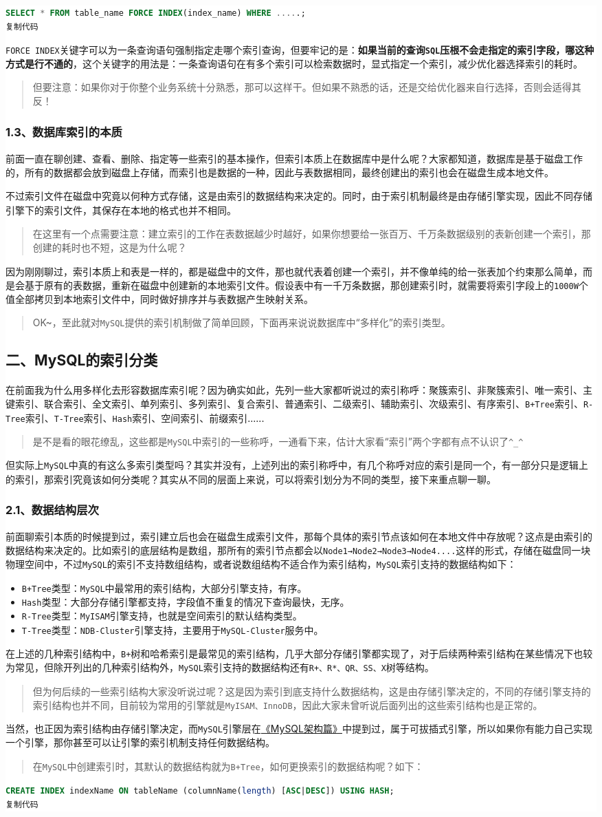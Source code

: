 ```sql
SELECT * FROM table_name FORCE INDEX(index_name) WHERE .....;
复制代码
```

`FORCE INDEX`关键字可以为一条查询语句强制指定走哪个索引查询，但要牢记的是：**如果当前的查询`SQL`压根不会走指定的索引字段，哪这种方式是行不通的**，这个关键字的用法是：一条查询语句在有多个索引可以检索数据时，显式指定一个索引，减少优化器选择索引的耗时。

> 但要注意：如果你对于你整个业务系统十分熟悉，那可以这样干。但如果不熟悉的话，还是交给优化器来自行选择，否则会适得其反！

### 1.3、数据库索引的本质

  前面一直在聊创建、查看、删除、指定等一些索引的基本操作，但索引本质上在数据库中是什么呢？大家都知道，数据库是基于磁盘工作的，所有的数据都会放到磁盘上存储，而索引也是数据的一种，因此与表数据相同，最终创建出的索引也会在磁盘生成本地文件。

  不过索引文件在磁盘中究竟以何种方式存储，这是由索引的数据结构来决定的。同时，由于索引机制最终是由存储引擎实现，因此不同存储引擎下的索引文件，其保存在本地的格式也并不相同。

> 在这里有一个点需要注意：建立索引的工作在表数据越少时越好，如果你想要给一张百万、千万条数据级别的表新创建一个索引，那创建的耗时也不短，这是为什么呢？

因为刚刚聊过，索引本质上和表是一样的，都是磁盘中的文件，那也就代表着创建一个索引，并不像单纯的给一张表加个约束那么简单，而是会基于原有的表数据，重新在磁盘中创建新的本地索引文件。假设表中有一千万条数据，那创建索引时，就需要将索引字段上的`1000W`个值全部拷贝到本地索引文件中，同时做好排序并与表数据产生映射关系。

> OK~，至此就对`MySQL`提供的索引机制做了简单回顾，下面再来说说数据库中“多样化”的索引类型。

## 二、MySQL的索引分类

  在前面我为什么用多样化去形容数据库索引呢？因为确实如此，先列一些大家都听说过的索引称呼：聚簇索引、非聚簇索引、唯一索引、主键索引、联合索引、全文索引、单列索引、多列索引、复合索引、普通索引、二级索引、辅助索引、次级索引、有序索引、`B+Tree`索引、`R-Tree`索引、`T-Tree`索引、`Hash`索引、空间索引、前缀索引......

> 是不是看的眼花缭乱，这些都是`MySQL`中索引的一些称呼，一通看下来，估计大家看“索引”两个字都有点不认识了`^_^`

但实际上`MySQL`中真的有这么多索引类型吗？其实并没有，上述列出的索引称呼中，有几个称呼对应的索引是同一个，有一部分只是逻辑上的索引，那索引究竟该如何分类呢？其实从不同的层面上来说，可以将索引划分为不同的类型，接下来重点聊一聊。

### 2.1、数据结构层次

  前面聊索引本质的时候提到过，索引建立后也会在磁盘生成索引文件，那每个具体的索引节点该如何在本地文件中存放呢？这点是由索引的数据结构来决定的。比如索引的底层结构是数组，那所有的索引节点都会以`Node1→Node2→Node3→Node4....`这样的形式，存储在磁盘同一块物理空间中，不过`MySQL`的索引不支持数组结构，或者说数组结构不适合作为索引结构，`MySQL`索引支持的数据结构如下：

- `B+Tree`类型：`MySQL`中最常用的索引结构，大部分引擎支持，有序。
- `Hash`类型：大部分存储引擎都支持，字段值不重复的情况下查询最快，无序。
- `R-Tree`类型：`MyISAM`引擎支持，也就是空间索引的默认结构类型。
- `T-Tree`类型：`NDB-Cluster`引擎支持，主要用于`MySQL-Cluster`服务中。

在上述的几种索引结构中，`B+`树和哈希索引是最常见的索引结构，几乎大部分存储引擎都实现了，对于后续两种索引结构在某些情况下也较为常见，但除开列出的几种索引结构外，`MySQL`索引支持的数据结构还有`R+、R*、QR、SS、X`树等结构。

> 但为何后续的一些索引结构大家没听说过呢？这是因为索引到底支持什么数据结构，这是由存储引擎决定的，不同的存储引擎支持的索引结构也并不同，目前较为常用的引擎就是`MyISAM、InnoDB`，因此大家未曾听说后面列出的这些索引结构也是正常的。

当然，也正因为索引结构由存储引擎决定，而`MySQL`引擎层在[《MySQL架构篇》](https://juejin.cn/post/7143614079532269598#heading-10)中提到过，属于可拔插式引擎，所以如果你有能力自己实现一个引擎，那你甚至可以让引擎的索引机制支持任何数据结构。

> 在`MySQL`中创建索引时，其默认的数据结构就为`B+Tree`，如何更换索引的数据结构呢？如下：

```sql
CREATE INDEX indexName ON tableName (columnName(length) [ASC|DESC]) USING HASH;
复制代码
```
